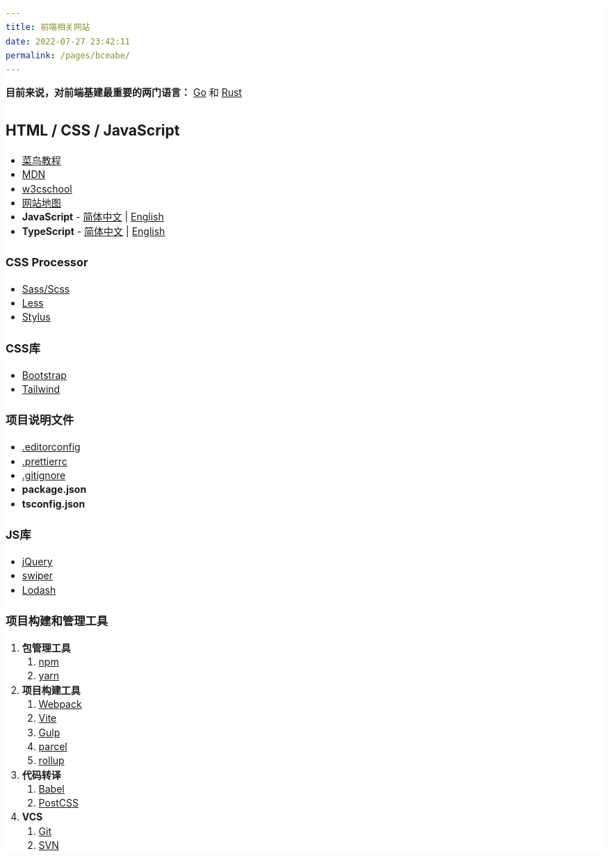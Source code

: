 ```yaml
---
title: 前端相关网站
date: 2022-07-27 23:42:11
permalink: /pages/bceabe/
---
```


**目前来说，对前端基建最重要的两门语言：** [Go](https://github.com/golang/go) 和 [Rust](https://github.com/rust-lang/rust)


## HTML / CSS / JavaScript
- [菜鸟教程](https://www.runoob.com/)
- [MDN](https://developer.mozilla.org/zh-CN/)
- [w3cschool](https://www.w3cschool.cn/)
- [网站地图](http://c.biancheng.net/java/)
- **JavaScript** - [简体中文](https://ecma262.docschina.org/) | [English](https://tc39.es/ecma262/multipage/)
- **TypeScript** - [简体中文](https://www.tslang.cn/docs/handbook/compiler-options.html) | [English](https://www.typescriptlang.org/)


### CSS Processor
- [Sass/Scss](https://sass.bootcss.com/)
- [Less](https://less.bootcss.com/)
- [Stylus](https://stylus-lang.com/)


### CSS库
- [Bootstrap](https://v4.bootcss.com/)
- [Tailwind](https://www.tailwindcss.cn/)


### 项目说明文件
- [.editorconfig](https://editorconfig.org/)
- [.prettierrc](https://prettier.io/)
- [.gitignore](https://www.git-scm.com/docs/gitignore)
- **package.json**
- **tsconfig.json**


### JS库
- [jQuery](https://api.jquery.com/)
- [swiper](https://www.swiper.com.cn/)
- [Lodash](https://www.lodashjs.com/)


### 项目构建和管理工具
1. **包管理工具**
   1. [npm](https://www.npmjs.com/)
   2. [yarn](https://classic.yarnpkg.com/lang/en/)
2. **项目构建工具**
   1. [Webpack](https://webpack.docschina.org/)
   2. [Vite](https://cn.vitejs.dev/)
   3. [Gulp](https://www.gulpjs.com.cn/)
   4. [parcel](https://github.com/parcel-bundler/parcel)
   5. [rollup](https://www.rollupjs.com/)
3. **代码转译**
   1. [Babel](https://www.babeljs.cn/)
   2. [PostCSS](https://github.com/postcss/postcss)
4. **VCS**
   1. [Git](https://git-scm.com/)
   2. [SVN](https://tortoisesvn.net/)

